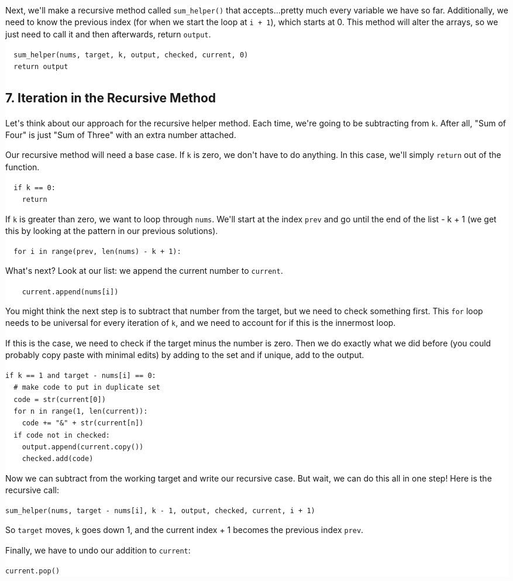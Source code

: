 Next, we'll make a recursive method called `sum_helper()` that accepts...pretty much every variable we have so far. Additionally, we need to know the previous index (for when we start the loop at `i + 1`), which starts at 0. This method will alter the arrays, so we just need to call it and then afterwards, return `output`. 

	  sum_helper(nums, target, k, output, checked, current, 0)
	  return output
	  
## 7. Iteration in the Recursive Method

Let's think about our approach for the recursive helper method. Each time, we're going to be subtracting from `k`. After all, "Sum of Four" is just "Sum of Three" with an extra number attached. 

Our recursive method will need a base case. If `k` is zero, we don't have to do anything. In this case, we'll simply `return` out of the function. 

	  if k == 0:
	    return
    
If `k` is greater than zero, we want to loop through `nums`. We'll start at the index `prev` and go until the end of the list - k + 1 (we get this by looking at the pattern in our previous solutions). 

	  for i in range(prev, len(nums) - k + 1):
	  
What's next? Look at our list: we append the current number to `current`. 

	    current.append(nums[i])
	    
You might think the next step is to subtract that number from the target, but we need to check something first. This `for` loop needs to be universal for every iteration of `k`, and we need to account for if this is the innermost loop. 

If this is the case, we need to check if the target minus the number is zero. Then we do exactly what we did before (you could probably copy paste with minimal edits) by adding to the set and if unique, add to the output. 

    if k == 1 and target - nums[i] == 0:
      # make code to put in duplicate set
      code = str(current[0])
      for n in range(1, len(current)):
        code += "&" + str(current[n])
      if code not in checked:
        output.append(current.copy())
        checked.add(code)
        
Now we can subtract from the working target and write our recursive case. But wait, we can do this all in one step! Here is the recursive call: 

    sum_helper(nums, target - nums[i], k - 1, output, checked, current, i + 1)
    
 So `target` moves, `k` goes down 1, and the current index + 1 becomes the previous index `prev`. 
 
Finally, we have to undo our addition to `current`:

    current.pop()
    
